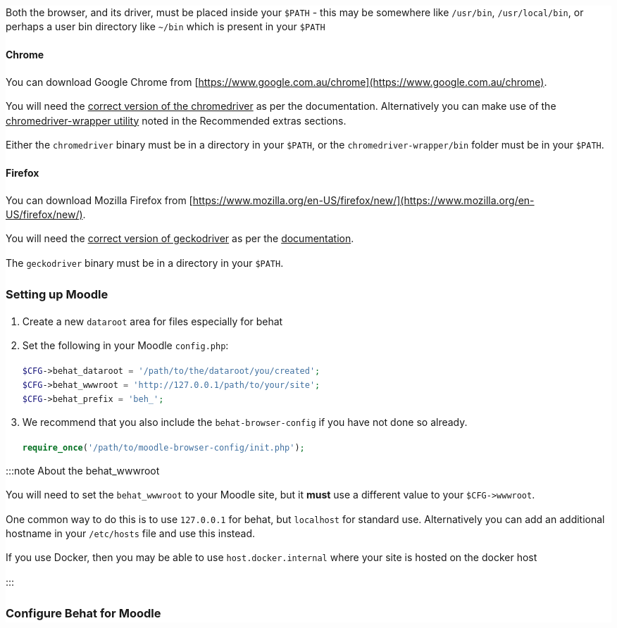 Both the browser, and its driver, must be placed inside your `$PATH` - this may be somewhere like `/usr/bin`, `/usr/local/bin`, or perhaps a user bin directory like `~/bin` which is present in your `$PATH`

#### Chrome

You can download Google Chrome from [https://www.google.com.au/chrome](https://www.google.com.au/chrome).

You will need the [correct version of the chromedriver](https://chromedriver.chromium.org/downloads) as per the
documentation. Alternatively you can make use of the [chromedriver-wrapper utility](/general/development/tools/behat/running#chromedriver-wrapper) noted in the Recommended extras sections.

Either the `chromedriver` binary must be in a directory in your `$PATH`, or the `chromedriver-wrapper/bin` folder must be in your `$PATH`.

#### Firefox

You can download Mozilla Firefox from [https://www.mozilla.org/en-US/firefox/new/](https://www.mozilla.org/en-US/firefox/new/).

You will need the [correct version of geckodriver](https://github.com/mozilla/geckodriver/releases) as per the [documentation](https://firefox-source-docs.mozilla.org/testing/geckodriver/Support.html).

The `geckodriver` binary must be in a directory in your `$PATH`.

### Setting up Moodle

1. Create a new `dataroot` area for files especially for behat
2. Set the following in your Moodle `config.php`:

   ```php
   $CFG->behat_dataroot = '/path/to/the/dataroot/you/created';
   $CFG->behat_wwwroot = 'http://127.0.0.1/path/to/your/site';
   $CFG->behat_prefix = 'beh_';
   ```

3. We recommend that you also include the `behat-browser-config` if you have not done so already.

   ```php
   require_once('/path/to/moodle-browser-config/init.php');
   ```

:::note About the behat_wwwroot

You will need to set the `behat_wwwroot` to your Moodle site, but it **must** use a different value to your `$CFG->wwwroot`.

One common way to do this is to use `127.0.0.1` for behat, but `localhost` for standard use. Alternatively you can add an additional hostname in your `/etc/hosts` file and use this instead.

If you use Docker, then you may be able to use `host.docker.internal` where your site is hosted on the docker host

:::

### Configure Behat for Moodle
